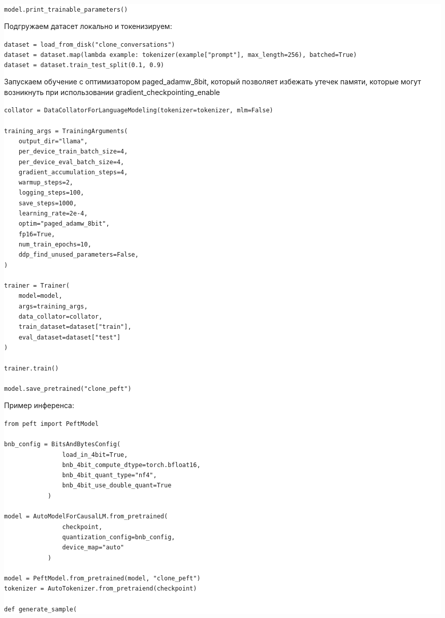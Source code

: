 ```
model.print_trainable_parameters()
```
Подгружаем датасет локально и токенизируем:


```
dataset = load_from_disk("clone_conversations")
dataset = dataset.map(lambda example: tokenizer(example["prompt"], max_length=256), batched=True)
dataset = dataset.train_test_split(0.1, 0.9)
```
Запускаем обучение с оптимизатором paged\_adamw\_8bit, который позволяет избежать утечек памяти, которые могут возникнуть при использовании gradient\_checkpointing\_enable


```
collator = DataCollatorForLanguageModeling(tokenizer=tokenizer, mlm=False)

training_args = TrainingArguments(
    output_dir="llama",
    per_device_train_batch_size=4,
    per_device_eval_batch_size=4,
    gradient_accumulation_steps=4,
    warmup_steps=2,
    logging_steps=100,
    save_steps=1000,
    learning_rate=2e-4,
    optim="paged_adamw_8bit",
    fp16=True,
    num_train_epochs=10,
    ddp_find_unused_parameters=False,
)

trainer = Trainer(
    model=model,
    args=training_args,
    data_collator=collator,
    train_dataset=dataset["train"],
    eval_dataset=dataset["test"]
)

trainer.train()

model.save_pretrained("clone_peft")
```
Пример инференса:


```
from peft import PeftModel

bnb_config = BitsAndBytesConfig(
                load_in_4bit=True,
                bnb_4bit_compute_dtype=torch.bfloat16,
                bnb_4bit_quant_type="nf4",
                bnb_4bit_use_double_quant=True
            )

model = AutoModelForCausalLM.from_pretrained(
                checkpoint, 
                quantization_config=bnb_config,
                device_map="auto"
            )

model = PeftModel.from_pretrained(model, "clone_peft")
tokenizer = AutoTokenizer.from_pretraiend(checkpoint)

def generate_sample(
```